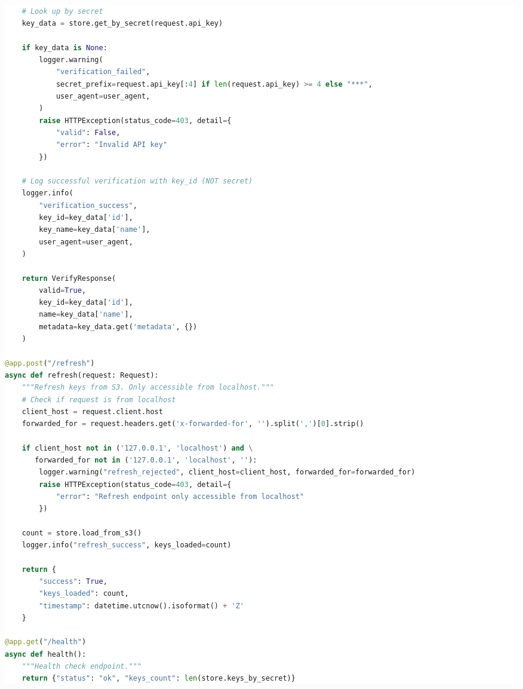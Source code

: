 ```python
    # Look up by secret
    key_data = store.get_by_secret(request.api_key)
    
    if key_data is None:
        logger.warning(
            "verification_failed",
            secret_prefix=request.api_key[:4] if len(request.api_key) >= 4 else "***",
            user_agent=user_agent,
        )
        raise HTTPException(status_code=403, detail={
            "valid": False,
            "error": "Invalid API key"
        })
    
    # Log successful verification with key_id (NOT secret)
    logger.info(
        "verification_success",
        key_id=key_data['id'],
        key_name=key_data['name'],
        user_agent=user_agent,
    )
    
    return VerifyResponse(
        valid=True,
        key_id=key_data['id'],
        name=key_data['name'],
        metadata=key_data.get('metadata', {})
    )

@app.post("/refresh")
async def refresh(request: Request):
    """Refresh keys from S3. Only accessible from localhost."""
    # Check if request is from localhost
    client_host = request.client.host
    forwarded_for = request.headers.get('x-forwarded-for', '').split(',')[0].strip()
    
    if client_host not in ('127.0.0.1', 'localhost') and \
       forwarded_for not in ('127.0.0.1', 'localhost', ''):
        logger.warning("refresh_rejected", client_host=client_host, forwarded_for=forwarded_for)
        raise HTTPException(status_code=403, detail={
            "error": "Refresh endpoint only accessible from localhost"
        })
    
    count = store.load_from_s3()
    logger.info("refresh_success", keys_loaded=count)
    
    return {
        "success": True,
        "keys_loaded": count,
        "timestamp": datetime.utcnow().isoformat() + 'Z'
    }

@app.get("/health")
async def health():
    """Health check endpoint."""
    return {"status": "ok", "keys_count": len(store.keys_by_secret)}
```
